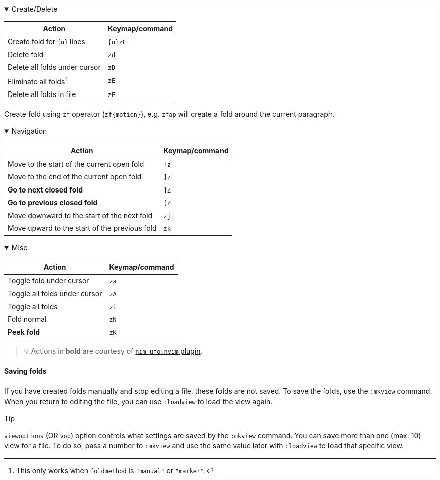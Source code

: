 <details open>
  <summary>Create/Delete</summary>

 Action                        | Keymap/command
-------------------------------|----------------
 Create fold for `{n}` lines   | `{n}zF`
 Delete fold                   | `zd`
 Delete all folds under cursor | `zD`
 Eliminate all folds[^zE]      | `zE`
 Delete all folds in file      | `zE`

[^zE]: This only works when [`foldmethod`](https://neovim.io/doc/user/options.html#%27foldmethod%27) is `"manual"` or `"marker"`.

Create fold using `zf` operator (`zf{motion}`), e.g. `zfap` will create a fold around the current paragraph.

</details>

<details open>
  <summary>Navigation</summary>

 Action                                        | Keymap/command
-----------------------------------------------|----------------
 Move to the start of the current open fold    | `[z`
 Move to the end of the current open fold      | `]z`
 **Go to next closed fold**                    | `]Z`
 **Go to previous closed fold**                | `[Z`
 Move downward to the start of the next fold   | `zj`
 Move upward to the start of the previous fold | `zk`

</details>

<details open>
  <summary>Misc</summary>

 Action                        | Keymap/command
-------------------------------|----------------
 Toggle fold under cursor      | `za`
 Toggle all folds under cursor | `zA`
 Toggle all folds              | `zi`
 Fold normal                   | `zN`
 **Peek fold**                 | `zK`

</details>

> :bulb: Actions in **bold** are courtesy of [`nim-ufo.nvim` plugin](#nvim-ufo).

#### Saving folds

If you have created folds manually and stop editing a file, these folds are not saved. To save the folds, use the `:mkview` command. When you return to editing the file, you can use `:loadview` to load the view again.

> [!TIP]
> `viewoptions` (OR `vop`) option controls what settings are saved by the `:mkview` command. You can save more than one (max. 10) view for a file. To do so, pass a number to `:mkview` and use the same value later with `:loadview` to load that specific view.


[^split]: Opens same buffer in new window below current window. If you pass `<file>`, then it will open that.
[^vsplit]: Opens same buffer in new window to the right of current window.
[^map]: This creates a mapping for normal, operator-pending and visual modes.
[^zn]: All folds will be open.
[^gv]: This works in normal mode too.
[^vbm]: If using Windows Terminal, make sure to disable default binding for <kbd>Ctrl</kbd> + <kbd>v</kbd>.
[^clear-res]: Built-in keymap is `<c-l>` but this is overridden in my config by the command `TmuxNavigateRight`.
[^count]: Accepts `{count}`: use `{count}` to repeat that many times.
[^join]: When there is a trailing space at end of line or next line begins with `)`, then no space is added.
[^ld]: Set group index to 0 to skip loading LuaLS completions.
[^kp]: Keep directories with open buffers expanded.